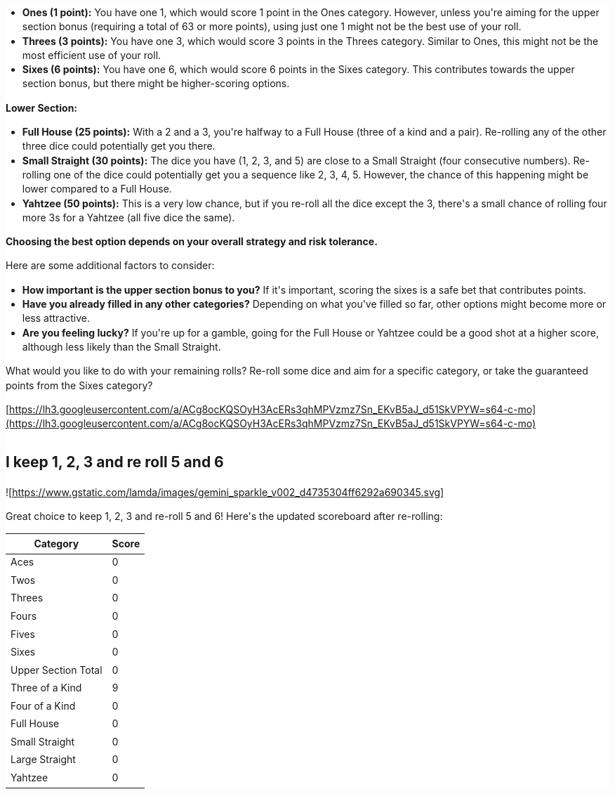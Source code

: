 - **Ones (1 point):** You have one 1, which would score 1 point in the Ones category. However, unless you're aiming for the upper section bonus (requiring a total of 63 or more points), using just one 1 might not be the best use of your roll.
- **Threes (3 points):** You have one 3, which would score 3 points in the Threes category. Similar to Ones, this might not be the most efficient use of your roll.
- **Sixes (6 points):** You have one 6, which would score 6 points in the Sixes category. This contributes towards the upper section bonus, but there might be higher-scoring options.

**Lower Section:**

- **Full House (25 points):** With a 2 and a 3, you're halfway to a Full House (three of a kind and a pair). Re-rolling any of the other three dice could potentially get you there.
- **Small Straight (30 points):** The dice you have (1, 2, 3, and 5) are close to a Small Straight (four consecutive numbers). Re-rolling one of the dice could potentially get you a sequence like 2, 3, 4, 5. However, the chance of this happening might be lower compared to a Full House.
- **Yahtzee (50 points):** This is a very low chance, but if you re-roll all the dice except the 3, there's a small chance of rolling four more 3s for a Yahtzee (all five dice the same).

**Choosing the best option depends on your overall strategy and risk tolerance.**

Here are some additional factors to consider:

- **How important is the upper section bonus to you?** If it's important, scoring the sixes is a safe bet that contributes points.
- **Have you already filled in any other categories?** Depending on what you've filled so far, other options might become more or less attractive.
- **Are you feeling lucky?** If you're up for a gamble, going for the Full House or Yahtzee could be a good shot at a higher score, although less likely than the Small Straight.

What would you like to do with your remaining rolls? Re-roll some dice and aim for a specific category, or take the guaranteed points from the Sixes category?

[https://lh3.googleusercontent.com/a/ACg8ocKQSOyH3AcERs3qhMPVzmz7Sn_EKvB5aJ_d51SkVPYW=s64-c-mo](https://lh3.googleusercontent.com/a/ACg8ocKQSOyH3AcERs3qhMPVzmz7Sn_EKvB5aJ_d51SkVPYW=s64-c-mo)

## I keep 1, 2, 3 and re roll 5 and 6

 
 
![https://www.gstatic.com/lamda/images/gemini_sparkle_v002_d4735304ff6292a690345.svg]

Great choice to keep 1, 2, 3 and re-roll 5 and 6! Here's the updated scoreboard after re-rolling:

| Category | Score |
| --- | --- |
| Aces | 0 |
| Twos | 0 |
| Threes | 0 |
| Fours | 0 |
| Fives | 0 |
| Sixes | 0 |
| Upper Section Total | 0 |
| Three of a Kind | 9 |
| Four of a Kind | 0 |
| Full House | 0 |
| Small Straight | 0 |
| Large Straight | 0 |
| Yahtzee | 0 |